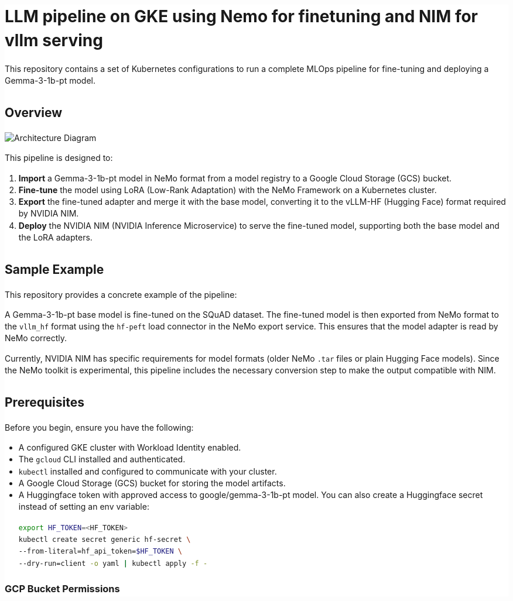 # LLM pipeline on GKE using Nemo for finetuning and NIM for vllm serving

This repository contains a set of Kubernetes configurations to run a complete MLOps pipeline for fine-tuning and deploying a Gemma-3-1b-pt model.

## Overview

![Architecture Diagram](gem-arch.jpg)

This pipeline is designed to:
1.  **Import** a Gemma-3-1b-pt model in NeMo format from a model registry to a Google Cloud Storage (GCS) bucket.
2.  **Fine-tune** the model using LoRA (Low-Rank Adaptation) with the NeMo Framework on a Kubernetes cluster.
3.  **Export** the fine-tuned adapter and merge it with the base model, converting it to the vLLM-HF (Hugging Face) format required by NVIDIA NIM.
4.  **Deploy** the NVIDIA NIM (NVIDIA Inference Microservice) to serve the fine-tuned model, supporting both the base model and the LoRA adapters.

## Sample Example

This repository provides a concrete example of the pipeline:

A Gemma-3-1b-pt base model is fine-tuned on the SQuAD dataset. The fine-tuned model is then exported from NeMo format to the `vllm_hf` format using the `hf-peft` load connector in the NeMo export service. This ensures that the model adapter is read by NeMo correctly.

Currently, NVIDIA NIM has specific requirements for model formats (older NeMo `.tar` files or plain Hugging Face models). Since the NeMo toolkit is experimental, this pipeline includes the necessary conversion step to make the output compatible with NIM.

## Prerequisites

Before you begin, ensure you have the following:
*   A configured GKE cluster with Workload Identity enabled.
*   The `gcloud` CLI installed and authenticated.
*   `kubectl` installed and configured to communicate with your cluster.
*   A Google Cloud Storage (GCS) bucket for storing the model artifacts.
*   A Huggingface token with approved access to google/gemma-3-1b-pt model. You can also create a Huggingface secret instead of setting an env variable:
    ```bash
    export HF_TOKEN=<HF_TOKEN>    
    kubectl create secret generic hf-secret \
    --from-literal=hf_api_token=$HF_TOKEN \
    --dry-run=client -o yaml | kubectl apply -f - 
    ```

### GCP Bucket Permissions
